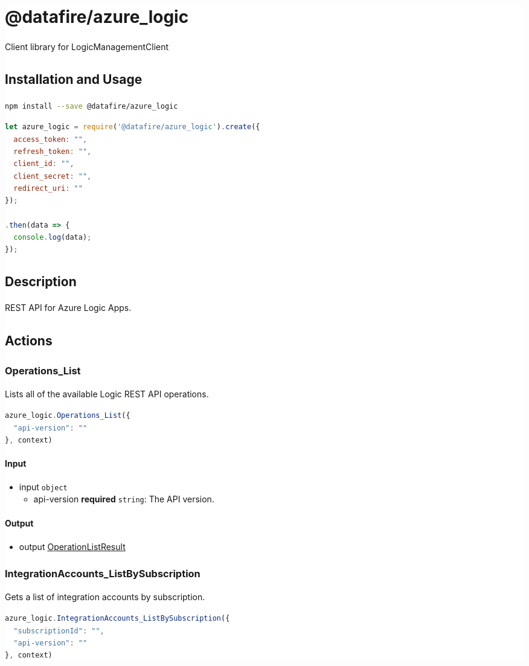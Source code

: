 # @datafire/azure_logic

Client library for LogicManagementClient

## Installation and Usage
```bash
npm install --save @datafire/azure_logic
```
```js
let azure_logic = require('@datafire/azure_logic').create({
  access_token: "",
  refresh_token: "",
  client_id: "",
  client_secret: "",
  redirect_uri: ""
});

.then(data => {
  console.log(data);
});
```

## Description

REST API for Azure Logic Apps.

## Actions

### Operations_List
Lists all of the available Logic REST API operations.


```js
azure_logic.Operations_List({
  "api-version": ""
}, context)
```

#### Input
* input `object`
  * api-version **required** `string`: The API version.

#### Output
* output [OperationListResult](#operationlistresult)

### IntegrationAccounts_ListBySubscription
Gets a list of integration accounts by subscription.


```js
azure_logic.IntegrationAccounts_ListBySubscription({
  "subscriptionId": "",
  "api-version": ""
}, context)
```
